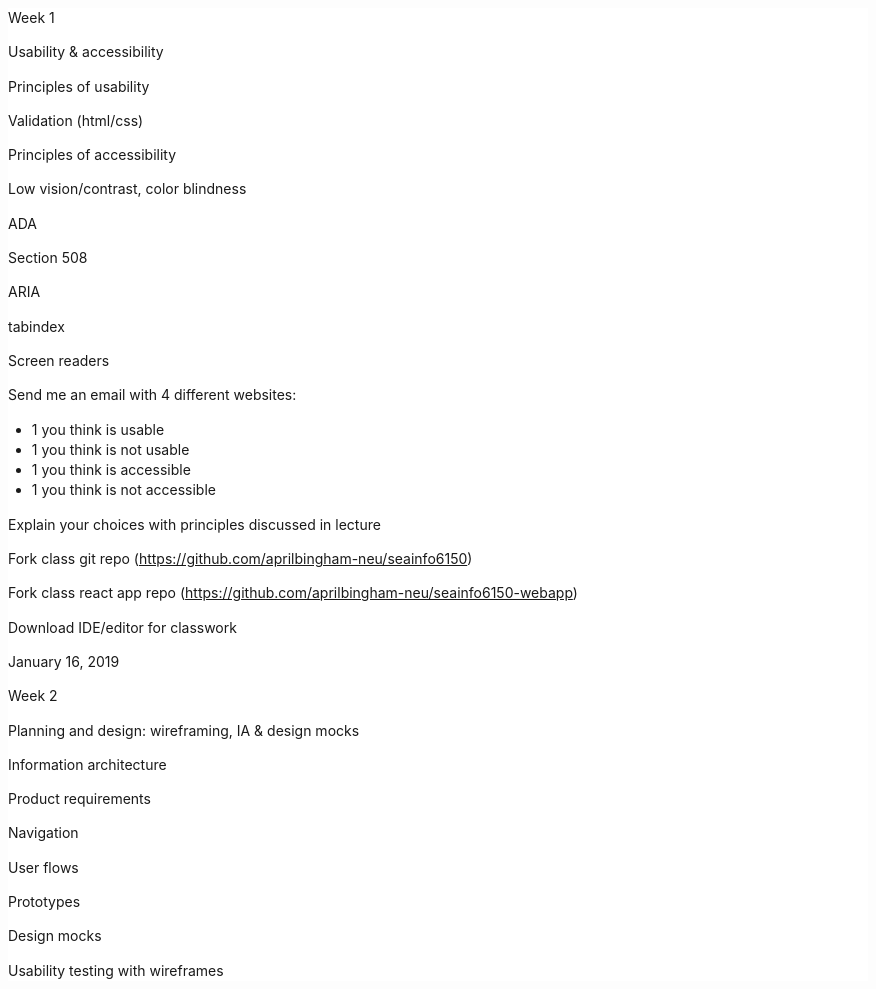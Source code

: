 Week 1

Usability & accessibility
</td>
<td>
Principles of usability

Validation (html/css)

Principles of accessibility

Low vision/contrast, color blindness

ADA

Section 508

ARIA

tabindex

Screen readers
</td>
<td>
Send me an email with 4 different websites:

* 1 you think is usable
* 1 you think is not usable
* 1 you think is accessible
* 1 you think is not accessible

Explain your choices with principles discussed in lecture

Fork class git repo (https://github.com/aprilbingham-neu/seainfo6150)

Fork class react app repo (https://github.com/aprilbingham-neu/seainfo6150-webapp)

Download IDE/editor for classwork
</tr>
<tr>
<td>
January 16, 2019

Week 2

Planning and design: wireframing, IA & design mocks
</td>
<td>
Information architecture

Product requirements

Navigation

User flows

Prototypes

Design mocks

Usability testing with wireframes
